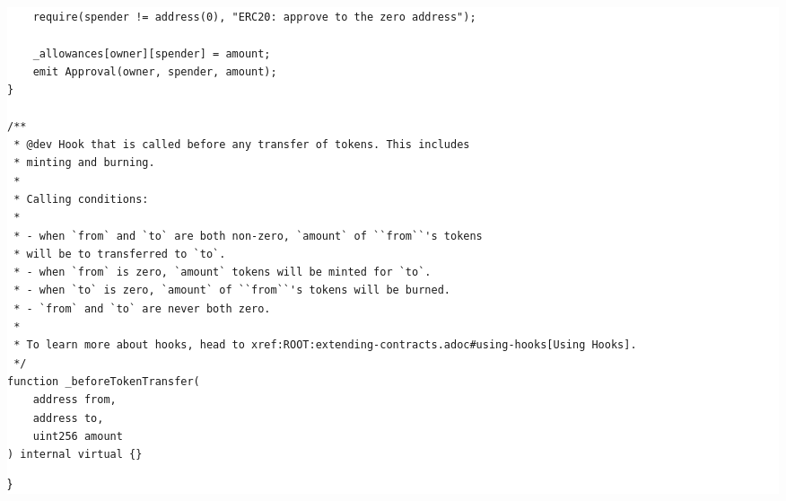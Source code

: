         require(spender != address(0), "ERC20: approve to the zero address");

        _allowances[owner][spender] = amount;
        emit Approval(owner, spender, amount);
    }

    /**
     * @dev Hook that is called before any transfer of tokens. This includes
     * minting and burning.
     *
     * Calling conditions:
     *
     * - when `from` and `to` are both non-zero, `amount` of ``from``'s tokens
     * will be to transferred to `to`.
     * - when `from` is zero, `amount` tokens will be minted for `to`.
     * - when `to` is zero, `amount` of ``from``'s tokens will be burned.
     * - `from` and `to` are never both zero.
     *
     * To learn more about hooks, head to xref:ROOT:extending-contracts.adoc#using-hooks[Using Hooks].
     */
    function _beforeTokenTransfer(
        address from,
        address to,
        uint256 amount
    ) internal virtual {}
}
